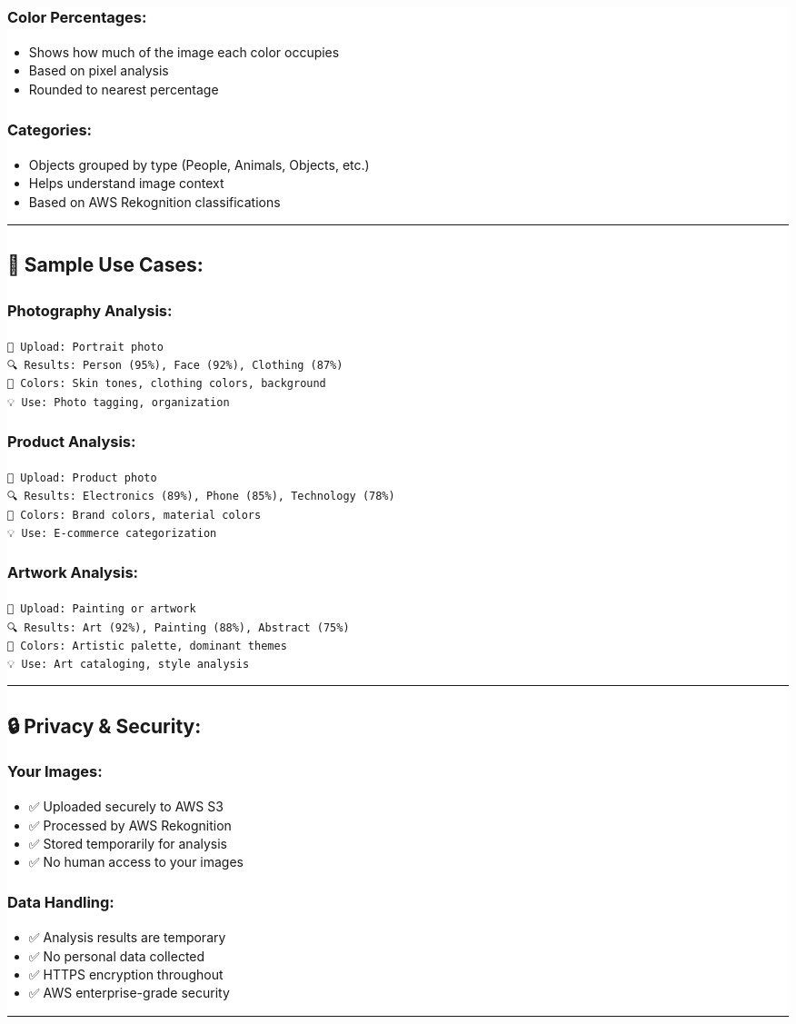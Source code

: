 ### **Color Percentages:**
- Shows how much of the image each color occupies
- Based on pixel analysis
- Rounded to nearest percentage

### **Categories:**
- Objects grouped by type (People, Animals, Objects, etc.)
- Helps understand image context
- Based on AWS Rekognition classifications

---

## 🎨 **Sample Use Cases:**

### **Photography Analysis:**
```
📸 Upload: Portrait photo
🔍 Results: Person (95%), Face (92%), Clothing (87%)
🎨 Colors: Skin tones, clothing colors, background
💡 Use: Photo tagging, organization
```

### **Product Analysis:**
```
📸 Upload: Product photo
🔍 Results: Electronics (89%), Phone (85%), Technology (78%)
🎨 Colors: Brand colors, material colors
💡 Use: E-commerce categorization
```

### **Artwork Analysis:**
```
📸 Upload: Painting or artwork
🔍 Results: Art (92%), Painting (88%), Abstract (75%)
🎨 Colors: Artistic palette, dominant themes
💡 Use: Art cataloging, style analysis
```

---

## 🔒 **Privacy & Security:**

### **Your Images:**
- ✅ Uploaded securely to AWS S3
- ✅ Processed by AWS Rekognition
- ✅ Stored temporarily for analysis
- ✅ No human access to your images

### **Data Handling:**
- ✅ Analysis results are temporary
- ✅ No personal data collected
- ✅ HTTPS encryption throughout
- ✅ AWS enterprise-grade security

---